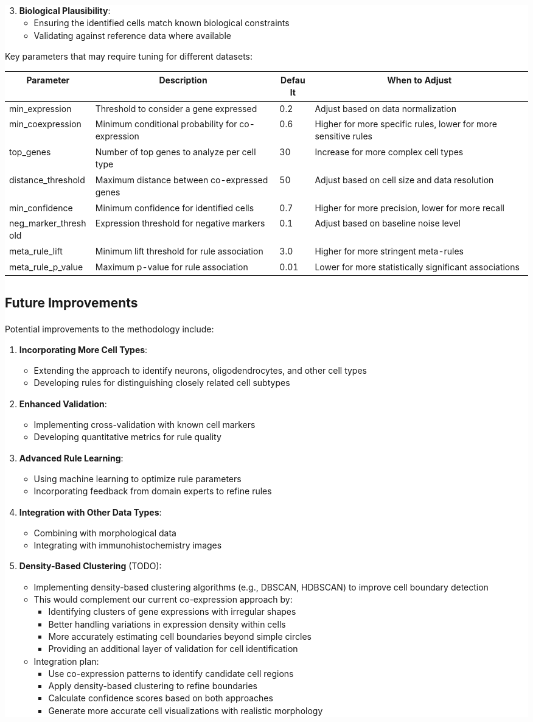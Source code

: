 3. **Biological Plausibility**:
   - Ensuring the identified cells match known biological constraints
   - Validating against reference data where available

Key parameters that may require tuning for different datasets:

| Parameter | Description | Default | When to Adjust |
|-----------|-------------|---------|----------------|
| min_expression | Threshold to consider a gene expressed | 0.2 | Adjust based on data normalization |
| min_coexpression | Minimum conditional probability for co-expression | 0.6 | Higher for more specific rules, lower for more sensitive rules |
| top_genes | Number of top genes to analyze per cell type | 30 | Increase for more complex cell types |
| distance_threshold | Maximum distance between co-expressed genes | 50 | Adjust based on cell size and data resolution |
| min_confidence | Minimum confidence for identified cells | 0.7 | Higher for more precision, lower for more recall |
| neg_marker_threshold | Expression threshold for negative markers | 0.1 | Adjust based on baseline noise level |
| meta_rule_lift | Minimum lift threshold for rule association | 3.0 | Higher for more stringent meta-rules |
| meta_rule_p_value | Maximum p-value for rule association | 0.01 | Lower for more statistically significant associations |

## Future Improvements

Potential improvements to the methodology include:

1. **Incorporating More Cell Types**:
   - Extending the approach to identify neurons, oligodendrocytes, and other cell types
   - Developing rules for distinguishing closely related cell subtypes

2. **Enhanced Validation**:
   - Implementing cross-validation with known cell markers
   - Developing quantitative metrics for rule quality

3. **Advanced Rule Learning**:
   - Using machine learning to optimize rule parameters
   - Incorporating feedback from domain experts to refine rules

4. **Integration with Other Data Types**:
   - Combining with morphological data
   - Integrating with immunohistochemistry images

5. **Density-Based Clustering** (TODO):
   - Implementing density-based clustering algorithms (e.g., DBSCAN, HDBSCAN) to improve cell boundary detection
   - This would complement our current co-expression approach by:
     - Identifying clusters of gene expressions with irregular shapes
     - Better handling variations in expression density within cells
     - More accurately estimating cell boundaries beyond simple circles
     - Providing an additional layer of validation for cell identification
   - Integration plan:
     - Use co-expression patterns to identify candidate cell regions
     - Apply density-based clustering to refine boundaries
     - Calculate confidence scores based on both approaches
     - Generate more accurate cell visualizations with realistic morphology
